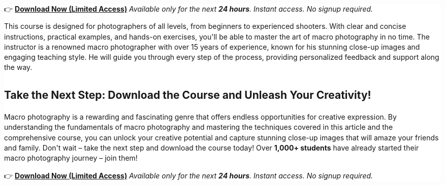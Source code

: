 👉 [**Download Now (Limited Access)**](https://udemywork.com/macro-photography-course)
_Available only for the next **24 hours**. Instant access. No signup required._

This course is designed for photographers of all levels, from beginners to experienced shooters. With clear and concise instructions, practical examples, and hands-on exercises, you'll be able to master the art of macro photography in no time. The instructor is a renowned macro photographer with over 15 years of experience, known for his stunning close-up images and engaging teaching style. He will guide you through every step of the process, providing personalized feedback and support along the way.

## Take the Next Step: Download the Course and Unleash Your Creativity!

Macro photography is a rewarding and fascinating genre that offers endless opportunities for creative expression. By understanding the fundamentals of macro photography and mastering the techniques covered in this article and the comprehensive course, you can unlock your creative potential and capture stunning close-up images that will amaze your friends and family. Don't wait – take the next step and download the course today! Over **1,000+ students** have already started their macro photography journey – join them!

👉 [**Download Now (Limited Access)**](https://udemywork.com/macro-photography-course)
_Available only for the next **24 hours**. Instant access. No signup required._
